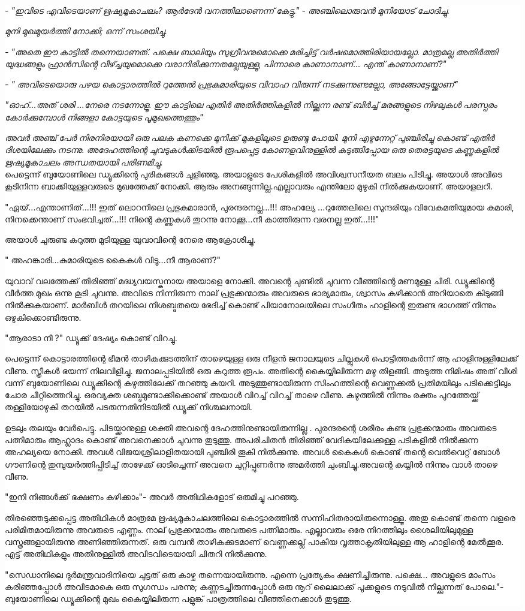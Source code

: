 _- "ഇവിടെ എവിടെയാണ് ഋഷ്യമൂകാചലം? ആർദേൻ വനത്തിലാണെന്ന് കേട്ടു." - അഞ്ചിലൊരുവൻ മുനിയോട് ചോദിച്ചു._

_മുനി മുഖമുയർത്തി നോക്കി; ഒന്ന് സംശയിച്ചു._

_- "അതെ ഈ കാട്ടിൽ തന്നെയാണത്. പക്ഷെ ബാലിയും സുഗ്രീവനുമൊക്കെ മരിച്ചിട്ട് വർഷമൊത്തിരിയായല്ലോ. മാത്രമല്ല അതിർത്തി യുദ്ധങ്ങളും ഫ്രാൻസിന്റെ വീഴ്ച്ചയുമൊക്കെ വരാനിരിക്കുന്നതല്ലേയുള്ളൂ, പിന്നാരെ കാണാനാണ്... എന്ത് കാണാനാണ്?"_

_- " അവിടെയൊരു പഴയ കൊട്ടാരത്തിൽ റുത്തേൽ പ്രഭുകുമാരിയുടെ വിവാഹ വിരുന്ന് നടക്കുന്നുണ്ടല്ലോ, അങ്ങോട്ടേയ്ക്കാണ്"_

_"ഓഹ്...അത് ശരി ...നേരെ നടന്നോളൂ. ഈ കാട്ടിലെ എതിർ അതിർത്തികളിൽ നില്ക്കുന്ന രണ്ട് ബിർച്ച് മരങ്ങളുടെ നിഴലുകൾ പരസ്പരം കോർക്കുമ്പോൾ നിങ്ങളാ കോട്ടയുടെ പൂമുഖത്തെത്തും"_

_അവർ അഞ്ച് പേർ നിരനിരയായി ഒരു പലക കണക്കെ മുനിക്ക് മുകളിലൂടെ ഉരുണ്ടു പോയി. മുനി എഴുന്നേറ്റ് പുഞ്ചിരിച്ചു കൊണ്ട് എതിർ ദിശയിലേക്കും നടന്നു. അദേഹത്തിന്റെ ചുവടുകൾക്കിടയിൽ രൂപപ്പെട്ട കോണളവിനുള്ളിൽ കുടുങ്ങിപ്പോയ ഒരു തെരട്ടയുടെ കണ്ണുകളിൽ ഋഷ്യമൂകാചലം അന്ധതയായി പരിണമിച്ചു._  
പെട്ടെന്ന് ബുയോണിലെ ഡ്യൂക്കിന്റെ പുരികങ്ങൾ ചുളിഞ്ഞു. അയാളുടെ പേശികളിൽ അവിശ്വസനീയത ബലം പിടിച്ചു. അയാൾ അവിടെ കൂടിനിന്ന ബാക്കിയുള്ളവരുടെ മുഖത്തേക്ക് നോക്കി. ആരും അനങ്ങുന്നില്ല.എല്ലാവരും എന്തിലോ മുഴുകി നിൽക്കുകയാണ്. അയാളലറി.

"ഏയ്...എന്താണിത്...!!! ഇത് ലൊറനിലെ പ്രഭുകുമാരാൻ, പുരന്ദരനല്ല...!!! അഹല്യേ ...റുത്തേലിലെ സുന്ദരിയും വിവേകമതിയുമായ കുമാരി, നിനക്കെന്താണ് സംഭവിച്ചത്...!!! നിന്റെ കണ്ണുകൾ തുറന്നു നോക്കൂ...നീ കാത്തിരുന്ന വരനല്ല ഇത്...!!!"

അയാൾ ചുരുണ്ട കറുത്ത മുടിയുള്ള യുവാവിന്റെ നേരെ ആക്രോശിച്ചു.

" അഹങ്കാരി...കുമാരിയുടെ കൈകൾ വിടൂ...നീ ആരാണ്?"

യുവാവ് വലത്തേക്ക് തിരിഞ്ഞ് മദ്ധ്യവയസ്കനായ അയാളെ നോക്കി. അവന്റെ ചുണ്ടിൽ ചുവന്ന വീഞ്ഞിന്റെ മണമുള്ള ചിരി. ഡ്യൂക്കിന്റെ വീർത്ത മുഖം ഒന്നു കൂടി ചുവന്നു. അവിടെ നിന്നിരുന്ന നാല് പ്രഭുക്കന്മാരും അവരുടെ ഭാര്യമാരും, ശ്വാസം കഴിക്കാൻ അറിയാതെ കിടുങ്ങി നിൽക്കുകയാണ്. മാർബിൾ തറയിലെ നിശബ്ദതയെ ഭേദിച്ച് കൊണ്ട് പിയാനോലയിലെ സംഗീതം ഹാളിന്റെ ഇരുണ്ട ഭാഗത്ത്‌ നിന്നും ഒഴുകിക്കൊണ്ടിരുന്നു.

"ആരാടാ നീ ?" ഡ്യൂക്ക് ദേഷ്യം കൊണ്ട് വിറച്ചു.

പെട്ടെന്ന് കൊട്ടാരത്തിന്റെ ഭീമൻ താഴികക്കുടത്തിന് താഴെയുള്ള ഒരു നീളൻ ജനാലയുടെ ചില്ലുകൾ പൊട്ടിത്തകർന്ന് ആ ഹാളിനുള്ളിലേക്ക് വീണു. സ്ത്രീകൾ ഭയന്ന് നിലവിളിച്ചു. ജനാലപ്പടിയിൽ ഒരു കറുത്ത രൂപം. അതിന്റെ കൈയ്യിലിരുന്ന മഴു തിളങ്ങി. അടുത്ത നിമിഷം അത് വീശി വന്ന് ബുയോണിലെ ഡ്യൂക്കിന്റെ കഴുത്തിലേക്ക്‌ തറഞ്ഞു കയറി. അടുത്തുണ്ടായിരുന്ന സിംഹത്തിന്റെ വെണ്ണക്കൽ പ്രതിമയിലും പടിക്കെട്ടിലും ചോര ചീറ്റിത്തെറിച്ചു. ഒരവ്യക്ത ശബ്ദമുണ്ടാക്കിക്കൊണ്ട്‌ അയാൾ വിറച്ച് വിറച്ച് താഴെ വീണു. കഴുത്തിൽ നിന്നും രക്തം പുറത്തേയ്ക്ക് തള്ളിയോഴുകി തറയിൽ പടരുന്നതിനിടയിൽ ഡ്യൂക്ക് നിശ്ചലനായി.

ഉടലും തലയും വേർപെട്ടു. പിടയ്ക്കാനുള്ള ശക്തി അവന്റെ ദേഹത്തിനുണ്ടായിരുന്നില്ല . പുരന്ദരന്റെ ശരീരം കണ്ട പ്രഭുക്കന്മാരും അവരുടെ പത്നിമാരും ആഹ്ലാദം കൊണ്ട് അവനെക്കാൾ ചുവന്നു തുടുത്തു. അപരിചിതൻ തിരിഞ്ഞ് വേദികയിലേക്കുള്ള പടികളിൽ നിൽക്കുന്ന അഹല്യയെ നോക്കി. അവൾ വിജയശ്രീലാളിതയായി പുഞ്ചിരി തൂകി നിൽക്കുന്നു. അവൾ കൈകൾ കൊണ്ട് തന്റെ വെൽവെറ്റ് ബോൾ ഗൗണിന്റെ തുമ്പുയർത്തിപ്പിടിച്ച് താഴേക്ക് ഓടിച്ചെന്ന് അവനെ ചുറ്റിപ്പുണർന്നു അമർത്തി ചുംബിച്ചു.അവന്റെ കയ്യിൽ നിന്നും വാൾ താഴെ വീണു.

"ഇനി നിങ്ങൾക്ക് ഭക്ഷണം കഴിക്കാം"- അവർ അതിഥികളോട് ഒരുമിച്ചു പറഞ്ഞു.

തിരഞ്ഞെടുക്കപ്പെട്ട അതിഥികൾ മാത്രമേ ഋഷ്യമൂകാചലത്തിലെ കൊട്ടാരത്തിൽ സന്നിഹിതരായിരുന്നൊള്ളൂ. അതു കൊണ്ട് തന്നെ വളരെ പരിമിതമായിരുന്നു അവരുടെ എണ്ണം. നാല് പ്രഭുക്കന്മാരും അവരുടെ പത്നിമാരും. എല്ലാവരും ഒരേ നിറത്തിലും ശൈലിയിലുമുള്ള വസ്ത്രങ്ങളായിരുന്നു അണിഞ്ഞിരുന്നത്. ഒരു വമ്പൻ താഴികക്കുടമാണ് വെണ്ണക്കല്ല് പാകിയ വൃത്താകൃതിയിലുള്ള ആ ഹാളിന്റെ മേൽക്കൂര. എട്ട് അതിഥികളും അതിനുള്ളിൽ അവിടവിടെയായി ചിതറി നിൽക്കുന്നു.

"സെഡാനിലെ ദുർമന്ത്രവാദിനിയെ ചുട്ടത് ഒരു കാഴ്ച തന്നെയായിരുന്നു. എന്നെ പ്രത്യേകം ക്ഷണിച്ചിരുന്നു. പക്ഷെ... അവളുടെ മാംസം കരിഞ്ഞപ്പോൾ അവിടമാകെ ഒരു സുഗന്ധം പരന്നു; കണ്ണടച്ചിരുന്നപ്പോൾ ഒരു നൂറ് ലൈലാക്ക് പൂക്കളുടെ നടുവിൽ നില്ക്കുന്നത് പോലെ."- ബുയോണിലെ ഡ്യൂക്കിന്റെ മുഖം കൈയ്യിലിരുന്ന പളുങ്ക് പാത്രത്തിലെ വീഞ്ഞിനെക്കാൾ തുടുത്തു.
